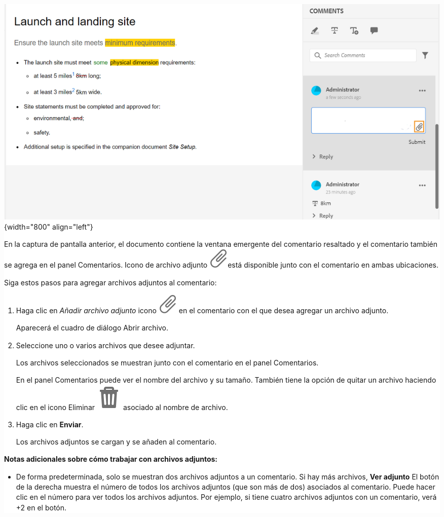 ![](images/comment-pop-up-panel.png){width="800" align="left"}

En la captura de pantalla anterior, el documento contiene la ventana emergente del comentario resaltado y el comentario también se agrega en el panel Comentarios. Icono de archivo adjunto ![](images/file-attach-review.svg)está disponible junto con el comentario en ambas ubicaciones.

Siga estos pasos para agregar archivos adjuntos al comentario:

1. Haga clic en *Añadir archivo adjunto* icono ![](images/file-attach-review.svg) en el comentario con el que desea agregar un archivo adjunto.

   Aparecerá el cuadro de diálogo Abrir archivo.

1. Seleccione uno o varios archivos que desee adjuntar.

   Los archivos seleccionados se muestran junto con el comentario en el panel Comentarios.

   En el panel Comentarios puede ver el nombre del archivo y su tamaño. También tiene la opción de quitar un archivo haciendo clic en el icono Eliminar ![](images/Delete_icon.svg) asociado al nombre de archivo.

1. Haga clic en **Enviar**.

   Los archivos adjuntos se cargan y se añaden al comentario.


**Notas adicionales sobre cómo trabajar con archivos adjuntos:**

- De forma predeterminada, solo se muestran dos archivos adjuntos a un comentario. Si hay más archivos, **Ver adjunto** El botón de la derecha muestra el número de todos los archivos adjuntos \(que son más de dos\) asociados al comentario. Puede hacer clic en el número para ver todos los archivos adjuntos. Por ejemplo, si tiene cuatro archivos adjuntos con un comentario, verá +2 en el botón.
